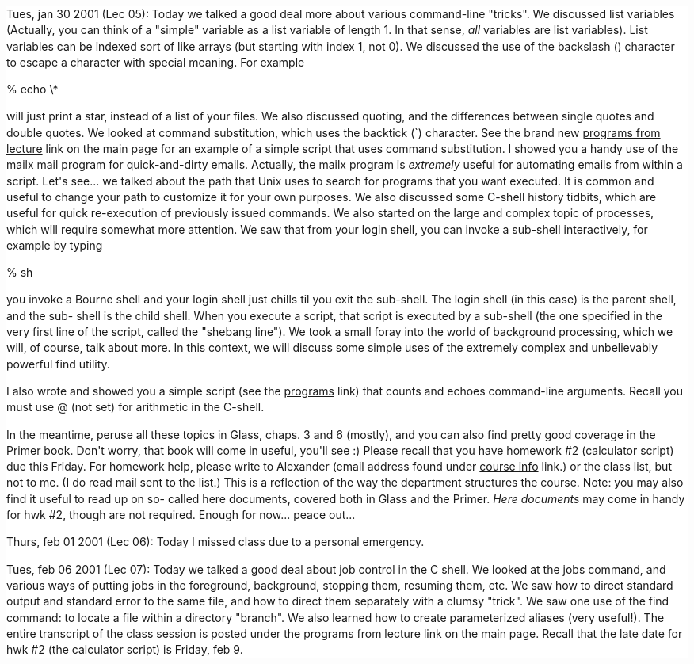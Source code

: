 Tues, jan 30 2001 (Lec 05): Today we talked a good deal more about various
command-line "tricks". We discussed list variables (Actually, you can think of
a "simple" variable as a list variable of length 1. In that sense, *all*
variables are list variables). List variables can be indexed sort of like
arrays (but starting with index 1, not 0). We discussed the use of the
backslash (\) character to escape a character with special meaning. For
example

% echo \\*

will just print a star, instead of a list of your files. We also discussed
quoting, and the differences between single quotes and double quotes. We
looked at command substitution, which uses the backtick (`) character. See the
brand new [programs from lecture](programs.htm) link on the main page for an
example of a simple script that uses command substitution. I showed you a
handy use of the mailx mail program for quick-and-dirty emails. Actually, the
mailx program is *extremely* useful for automating emails from within a
script. Let's see... we talked about the path that Unix uses to search for
programs that you want executed. It is common and useful to change your path
to customize it for your own purposes. We also discussed some C-shell history
tidbits, which are useful for quick re-execution of previously issued
commands. We also started on the large and complex topic of processes, which
will require somewhat more attention. We saw that from your login shell, you
can invoke a sub-shell interactively, for example by typing

% sh

you invoke a Bourne shell and your login shell just chills til you exit the
sub-shell. The login shell (in this case) is the parent shell, and the sub-
shell is the child shell. When you execute a script, that script is executed
by a sub-shell (the one specified in the very first line of the script, called
the "shebang line"). We took a small foray into the world of background
processing, which we will, of course, talk about more. In this context, we
will discuss some simple uses of the extremely complex and unbelievably
powerful find utility.

I also wrote and showed you a simple script (see the [programs](programs.htm)
link) that counts and echoes command-line arguments. Recall you must use @
(not set) for arithmetic in the C-shell.

In the meantime, peruse all these topics in Glass, chaps. 3 and 6 (mostly),
and you can also find pretty good coverage in the Primer book. Don't worry,
that book will come in useful, you'll see :) Please recall that you have
[homework #2](hwk02.htm) (calculator script) due this Friday. For homework
help, please write to Alexander (email address found under [course
info](outline_v22_sp01.htm) link.) or the class list, but not to me. (I do
read mail sent to the list.) This is a reflection of the way the department
structures the course. Note: you may also find it useful to read up on so-
called here documents, covered both in Glass and the Primer. _Here documents_
may come in handy for hwk #2, though are not required. Enough for now... peace
out...

Thurs, feb 01 2001 (Lec 06): Today I missed class due to a personal emergency.

Tues, feb 06 2001 (Lec 07): Today we talked a good deal about job control in
the C shell. We looked at the jobs command, and various ways of putting jobs
in the foreground, background, stopping them, resuming them, etc. We saw how
to direct standard output and standard error to the same file, and how to
direct them separately with a clumsy "trick". We saw one use of the find
command: to locate a file within a directory "branch". We also learned how to
create parameterized aliases (very useful!). The entire transcript of the
class session is posted under the [programs](programs.htm) from lecture link
on the main page. Recall that the late date for hwk #2 (the calculator script)
is Friday, feb 9.
